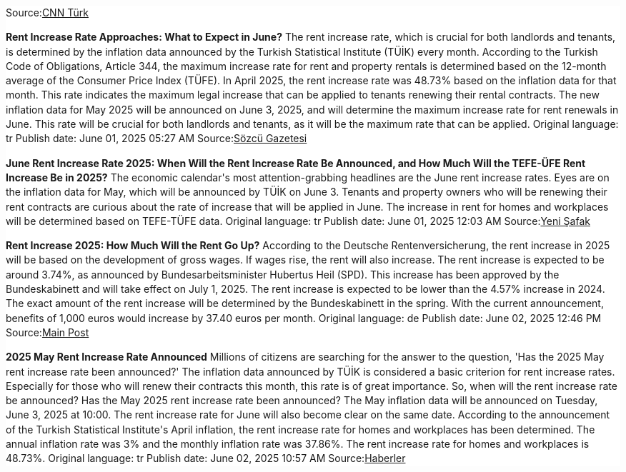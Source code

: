 Source:[CNN Türk](https://www.cnnturk.com/turkiye/haziran-ayi-kira-artis-orani-2025-kira-zammi-tefe-ufe-ne-zaman-aciklanacak-ne-kadar-olacak-ev-sahipleri-ve-kiracilar-icin-kritik-tarih-2292613)

**Rent Increase Rate Approaches: What to Expect in June?**
The rent increase rate, which is crucial for both landlords and tenants, is determined by the inflation data announced by the Turkish Statistical Institute (TÜİK) every month. According to the Turkish Code of Obligations, Article 344, the maximum increase rate for rent and property rentals is determined based on the 12-month average of the Consumer Price Index (TÜFE). In April 2025, the rent increase rate was 48.73% based on the inflation data for that month. This rate indicates the maximum legal increase that can be applied to tenants renewing their rental contracts. The new inflation data for May 2025 will be announced on June 3, 2025, and will determine the maximum increase rate for rent renewals in June. This rate will be crucial for both landlords and tenants, as it will be the maximum rate that can be applied.
Original language: tr
Publish date: June 01, 2025 05:27 AM
Source:[Sözcü Gazetesi](https://www.sozcu.com.tr/kritik-tarih-yaklasiyor-haziranda-kira-artis-orani-ne-olacak-p179616)

**June Rent Increase Rate 2025: When Will the Rent Increase Rate Be Announced, and How Much Will the TEFE-ÜFE Rent Increase Be in 2025?**
The economic calendar's most attention-grabbing headlines are the June rent increase rates. Eyes are on the inflation data for May, which will be announced by TÜİK on June 3. Tenants and property owners who will be renewing their rent contracts are curious about the rate of increase that will be applied in June. The increase in rent for homes and workplaces will be determined based on TEFE-TÜFE data. 
Original language: tr
Publish date: June 01, 2025 12:03 AM
Source:[Yeni Şafak](https://www.yenisafak.com/foto-galeri/ozgun/haziran-ayi-kira-artis-orani-2025-kira-artis-orani-ne-zaman-aciklanacak-tefe-ufe-kira-zammi-ne-kadar-2025-4713195)

**Rent Increase 2025: How Much Will the Rent Go Up?**
According to the Deutsche Rentenversicherung, the rent increase in 2025 will be based on the development of gross wages. If wages rise, the rent will also increase. The rent increase is expected to be around 3.74%, as announced by Bundesarbeitsminister Hubertus Heil (SPD). This increase has been approved by the Bundeskabinett and will take effect on July 1, 2025. The rent increase is expected to be lower than the 4.57% increase in 2024. The exact amount of the rent increase will be determined by the Bundeskabinett in the spring. With the current announcement, benefits of 1,000 euros would increase by 37.40 euros per month.
Original language: de
Publish date: June 02, 2025 12:46 PM
Source:[Main Post](https://www.mainpost.de/geld-leben/rente/rente-rentenerhoehung-2025-mehr-geld-2-6-25-102825917)

**2025 May Rent Increase Rate Announced**
Millions of citizens are searching for the answer to the question, 'Has the 2025 May rent increase rate been announced?' The inflation data announced by TÜİK is considered a basic criterion for rent increase rates. Especially for those who will renew their contracts this month, this rate is of great importance. So, when will the rent increase rate be announced? Has the May 2025 rent increase rate been announced? The May inflation data will be announced on Tuesday, June 3, 2025 at 10:00. The rent increase rate for June will also become clear on the same date. According to the announcement of the Turkish Statistical Institute's April inflation, the rent increase rate for homes and workplaces has been determined. The annual inflation rate was 3% and the monthly inflation rate was 37.86%. The rent increase rate for homes and workplaces is 48.73%.
Original language: tr
Publish date: June 02, 2025 10:57 AM
Source:[Haberler](https://www.haberler.com/haberler/kira-zammi-artis-orani-kira-zammi-artis-orani-18700950-haberi/)
